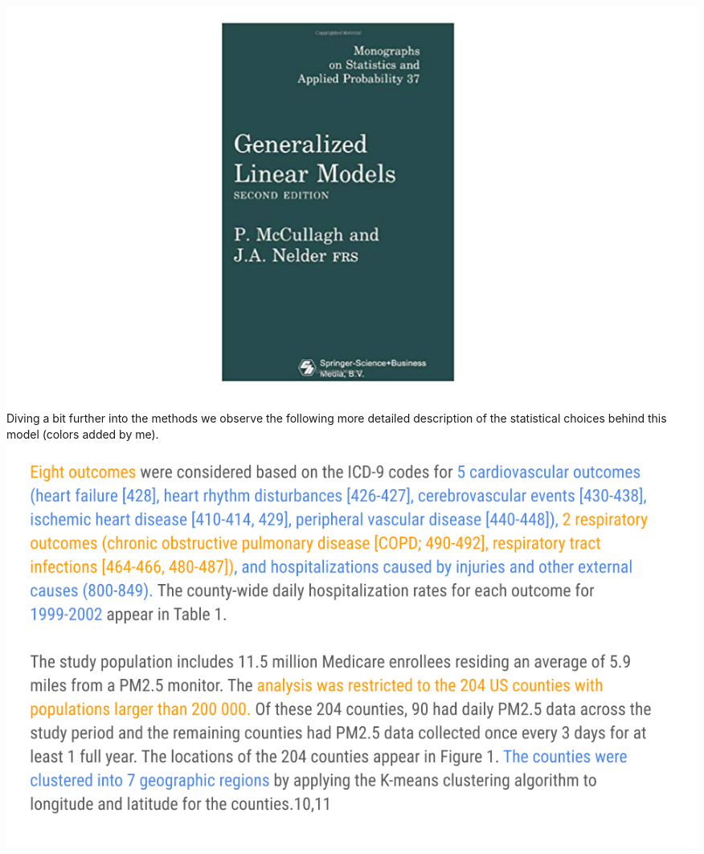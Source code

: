 
![](images/week4/glm.png)

Diving a bit further into the methods we observe the following more detailed description of the statistical choices behind this model (colors added by me). 


![](images/week4/choices.png)
